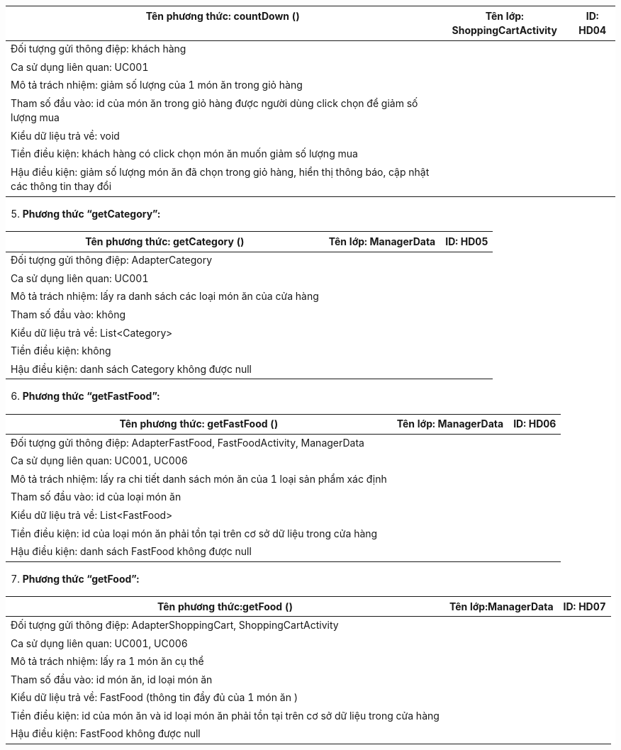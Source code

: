 | Tên phương thức: countDown ()                                                                                   | Tên lớp: ShoppingCartActivity | ID: HD04 |
|-----------------------------------------------------------------------------------------------------------------|-------------------------------|----------|
| Đối tượng gửi thông điệp: khách hàng                                                                            |                               |          |
| Ca sử dụng liên quan: UC001                                                                                     |                               |          |
| Mô tả trách nhiệm: giảm số lượng của 1 món ăn trong giỏ hàng                                                    |                               |          |
| Tham số đầu vào: id của món ăn trong giỏ hàng được người dùng click chọn để giảm số lượng mua                   |                               |          |
| Kiểu dữ liệu trả về: void                                                                                       |                               |          |
| Tiền điều kiện: khách hàng có click chọn món ăn muốn giảm số lượng mua                                          |                               |          |
| Hậu điều kiện: giảm số lượng món ăn đã chọn trong giỏ hàng, hiển thị thông báo, cập nhật các thông tin thay đổi |                               |          |

5.  **Phương thức “getCategory”:**

| Tên phương thức: getCategory ()                                  | Tên lớp: ManagerData | ID: HD05 |
|------------------------------------------------------------------|----------------------|----------|
| Đối tượng gửi thông điệp: AdapterCategory                        |                      |          |
| Ca sử dụng liên quan: UC001                                      |                      |          |
| Mô tả trách nhiệm: lấy ra danh sách các loại món ăn của cửa hàng |                      |          |
| Tham số đầu vào: không                                           |                      |          |
| Kiểu dữ liệu trả về: List\<Category\>                            |                      |          |
| Tiền điều kiện: không                                            |                      |          |
| Hậu điều kiện: danh sách Category không được null                |                      |          |

6.  **Phương thức “getFastFood”:**

| Tên phương thức: getFastFood ()                                                   | Tên lớp: ManagerData | ID: HD06 |
|-----------------------------------------------------------------------------------|----------------------|----------|
| Đối tượng gửi thông điệp: AdapterFastFood, FastFoodActivity, ManagerData          |                      |          |
| Ca sử dụng liên quan: UC001, UC006                                                |                      |          |
| Mô tả trách nhiệm: lấy ra chi tiết danh sách món ăn của 1 loại sản phẩm xác định  |                      |          |
| Tham số đầu vào: id của loại món ăn                                               |                      |          |
| Kiểu dữ liệu trả về: List\<FastFood\>                                             |                      |          |
| Tiền điều kiện: id của loại món ăn phải tồn tại trên cơ sở dữ liệu trong cửa hàng |                      |          |
| Hậu điều kiện: danh sách FastFood không được null                                 |                      |          |

7.  **Phương thức “getFood”:**

| Tên phương thức:getFood ()                                                                     | Tên lớp:ManagerData | ID: HD07 |
|------------------------------------------------------------------------------------------------|---------------------|----------|
| Đối tượng gửi thông điệp: AdapterShoppingCart, ShoppingCartActivity                            |                     |          |
| Ca sử dụng liên quan: UC001, UC006                                                             |                     |          |
| Mô tả trách nhiệm: lấy ra 1 món ăn cụ thể                                                      |                     |          |
| Tham số đầu vào: id món ăn, id loại món ăn                                                     |                     |          |
| Kiểu dữ liệu trả về: FastFood (thông tin đầy đủ của 1 món ăn )                                 |                     |          |
| Tiền điều kiện: id của món ăn và id loại món ăn phải tồn tại trên cơ sở dữ liệu trong cửa hàng |                     |          |
| Hậu điều kiện: FastFood không được null                                                        |                     |          |
